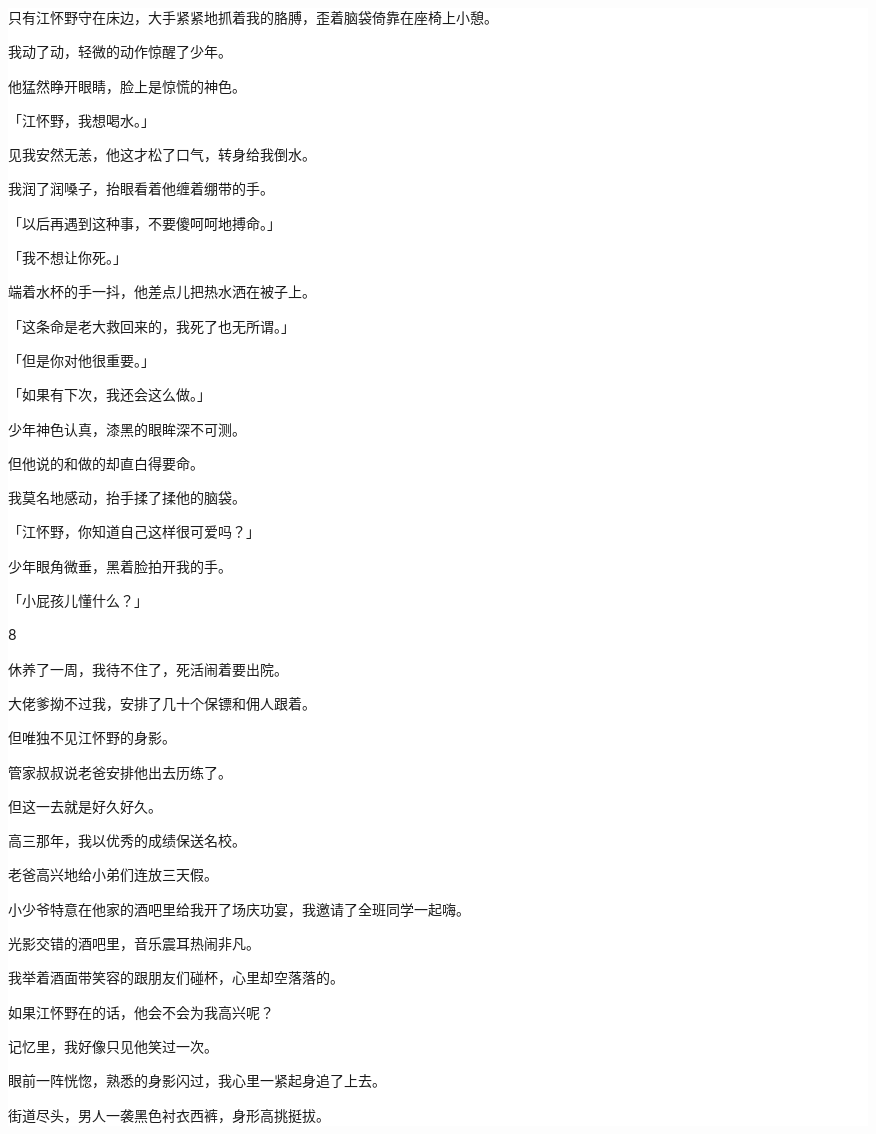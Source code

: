 只有江怀野守在床边，大手紧紧地抓着我的胳膊，歪着脑袋倚靠在座椅上小憩。

我动了动，轻微的动作惊醒了少年。

他猛然睁开眼睛，脸上是惊慌的神色。

「江怀野，我想喝水。」

见我安然无恙，他这才松了口气，转身给我倒水。

我润了润嗓子，抬眼看着他缠着绷带的手。

「以后再遇到这种事，不要傻呵呵地搏命。」

「我不想让你死。」

端着水杯的手一抖，他差点儿把热水洒在被子上。

「这条命是老大救回来的，我死了也无所谓。」

「但是你对他很重要。」

「如果有下次，我还会这么做。」

少年神色认真，漆黑的眼眸深不可测。

但他说的和做的却直白得要命。

我莫名地感动，抬手揉了揉他的脑袋。

「江怀野，你知道自己这样很可爱吗？」

少年眼角微垂，黑着脸拍开我的手。

「小屁孩儿懂什么？」

8

休养了一周，我待不住了，死活闹着要出院。

大佬爹拗不过我，安排了几十个保镖和佣人跟着。

但唯独不见江怀野的身影。

管家叔叔说老爸安排他出去历练了。

但这一去就是好久好久。

高三那年，我以优秀的成绩保送名校。

老爸高兴地给小弟们连放三天假。

小少爷特意在他家的酒吧里给我开了场庆功宴，我邀请了全班同学一起嗨。

光影交错的酒吧里，音乐震耳热闹非凡。

我举着酒面带笑容的跟朋友们碰杯，心里却空落落的。

如果江怀野在的话，他会不会为我高兴呢？

记忆里，我好像只见他笑过一次。

眼前一阵恍惚，熟悉的身影闪过，我心里一紧起身追了上去。

街道尽头，男人一袭黑色衬衣西裤，身形高挑挺拔。
